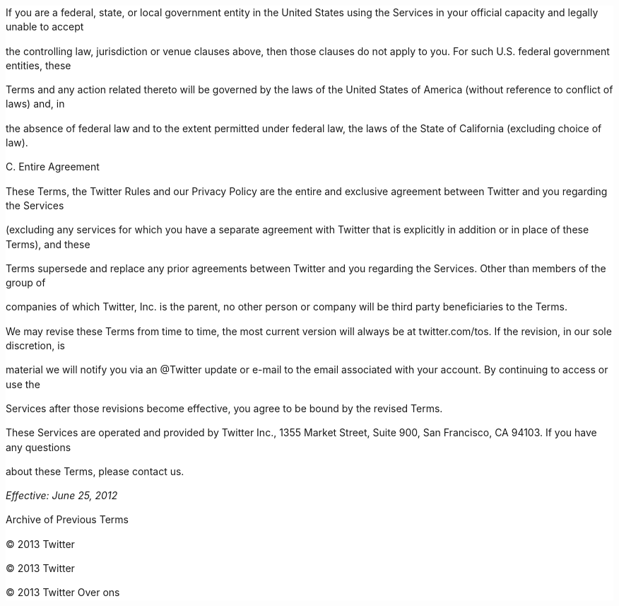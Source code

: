 
If you are a federal, state, or local government entity in the United States using the Services in your official capacity and legally unable to accept


the controlling law, jurisdiction or venue clauses above, then those clauses do not apply to you. For such U.S. federal government entities, these


Terms and any action related thereto will be governed by the laws of the United States of America (without reference to conflict of laws) and, in


the absence of federal law and to the extent permitted under federal law, the laws of the State of California (excluding choice of law).


C. Entire Agreement


These Terms, the Twitter Rules and our Privacy Policy are the entire and exclusive agreement between Twitter and you regarding the Services


(excluding any services for which you have a separate agreement with Twitter that is explicitly in addition or in place of these Terms), and these


Terms supersede and replace any prior agreements between Twitter and you regarding the Services. Other than members of the group of


companies of which Twitter, Inc. is the parent, no other person or company will be third party beneficiaries to the Terms.


We may revise these Terms from time to time, the most current version will always be at twitter.com/tos. If the revision, in our sole discretion, is


material we will notify you via an @Twitter update or e-mail to the email associated with your account. By continuing to access or use the


Services after those revisions become effective, you agree to be bound by the revised Terms.


These Services are operated and provided by Twitter Inc., 1355 Market Street, Suite 900, San Francisco, CA 94103. If you have any questions


about these Terms, please contact us.


*Effective: June 25, 2012*


Archive of Previous Terms



© 2013 Twitter


© 2013 Twitter


© 2013 Twitter Over ons
